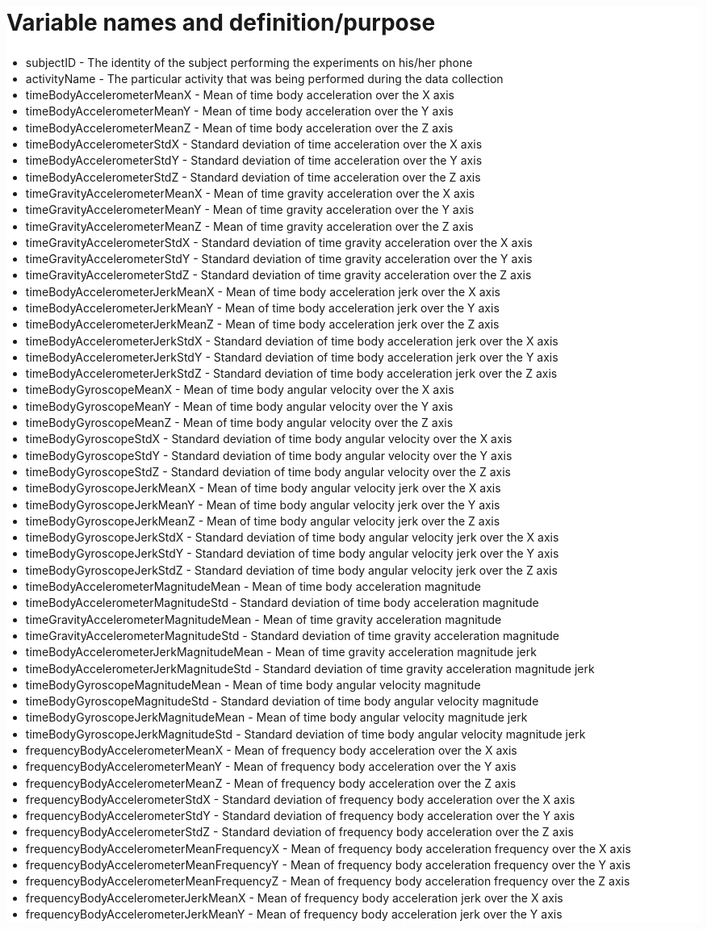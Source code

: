 # Variable names and definition/purpose
* subjectID - The identity of the subject performing the experiments on his/her phone
* activityName - The particular activity that was being performed during the data collection
* timeBodyAccelerometerMeanX - Mean of time body acceleration over the X axis
* timeBodyAccelerometerMeanY - Mean of time body acceleration over the Y axis
* timeBodyAccelerometerMeanZ - Mean of time body acceleration over the Z axis
* timeBodyAccelerometerStdX - Standard deviation of time acceleration over the X axis
* timeBodyAccelerometerStdY - Standard deviation of time acceleration over the Y axis
* timeBodyAccelerometerStdZ - Standard deviation of time acceleration over the Z axis
* timeGravityAccelerometerMeanX - Mean of time gravity acceleration over the X axis
* timeGravityAccelerometerMeanY - Mean of time gravity acceleration over the Y axis
* timeGravityAccelerometerMeanZ - Mean of time gravity acceleration over the Z axis
* timeGravityAccelerometerStdX - Standard deviation of time gravity acceleration over the X axis
* timeGravityAccelerometerStdY - Standard deviation of time gravity acceleration over the Y axis
* timeGravityAccelerometerStdZ - Standard deviation of time gravity acceleration over the Z axis
* timeBodyAccelerometerJerkMeanX - Mean of time body acceleration jerk over the X axis
* timeBodyAccelerometerJerkMeanY - Mean of time body acceleration jerk over the Y axis
* timeBodyAccelerometerJerkMeanZ - Mean of time body acceleration jerk over the Z axis
* timeBodyAccelerometerJerkStdX - Standard deviation of time body acceleration jerk over the X axis
* timeBodyAccelerometerJerkStdY - Standard deviation of time body acceleration jerk over the Y axis
* timeBodyAccelerometerJerkStdZ - Standard deviation of time body acceleration jerk over the Z axis
* timeBodyGyroscopeMeanX - Mean of time body angular velocity over the X axis
* timeBodyGyroscopeMeanY - Mean of time body angular velocity over the Y axis
* timeBodyGyroscopeMeanZ - Mean of time body angular velocity over the Z axis
* timeBodyGyroscopeStdX - Standard deviation of time body angular velocity over the X axis
* timeBodyGyroscopeStdY - Standard deviation of time body angular velocity over the Y axis
* timeBodyGyroscopeStdZ - Standard deviation of time body angular velocity over the Z axis
* timeBodyGyroscopeJerkMeanX - Mean of time body angular velocity jerk over the X axis
* timeBodyGyroscopeJerkMeanY - Mean of time body angular velocity jerk over the Y axis
* timeBodyGyroscopeJerkMeanZ - Mean of time body angular velocity jerk over the Z axis
* timeBodyGyroscopeJerkStdX - Standard deviation of time body angular velocity jerk over the X axis
* timeBodyGyroscopeJerkStdY - Standard deviation of time body angular velocity jerk over the Y axis
* timeBodyGyroscopeJerkStdZ - Standard deviation of time body angular velocity jerk over the Z axis
* timeBodyAccelerometerMagnitudeMean - Mean of time body acceleration magnitude
* timeBodyAccelerometerMagnitudeStd - Standard deviation of time body acceleration magnitude
* timeGravityAccelerometerMagnitudeMean - Mean of time gravity acceleration magnitude
* timeGravityAccelerometerMagnitudeStd - Standard deviation of time gravity acceleration magnitude
* timeBodyAccelerometerJerkMagnitudeMean - Mean of time gravity acceleration magnitude jerk
* timeBodyAccelerometerJerkMagnitudeStd - Standard deviation of time gravity acceleration magnitude jerk
* timeBodyGyroscopeMagnitudeMean - Mean of time body angular velocity magnitude
* timeBodyGyroscopeMagnitudeStd - Standard deviation of time body angular velocity magnitude
* timeBodyGyroscopeJerkMagnitudeMean - Mean of time body angular velocity magnitude jerk
* timeBodyGyroscopeJerkMagnitudeStd - Standard deviation of time body angular velocity magnitude jerk
* frequencyBodyAccelerometerMeanX - Mean of frequency body acceleration over the X axis
* frequencyBodyAccelerometerMeanY - Mean of frequency body acceleration over the Y axis
* frequencyBodyAccelerometerMeanZ - Mean of frequency body acceleration over the Z axis
* frequencyBodyAccelerometerStdX - Standard deviation of frequency body acceleration over the X axis
* frequencyBodyAccelerometerStdY - Standard deviation of frequency body acceleration over the Y axis
* frequencyBodyAccelerometerStdZ - Standard deviation of frequency body acceleration over the Z axis
* frequencyBodyAccelerometerMeanFrequencyX - Mean of frequency body acceleration frequency over the X axis
* frequencyBodyAccelerometerMeanFrequencyY - Mean of frequency body acceleration frequency over the Y axis
* frequencyBodyAccelerometerMeanFrequencyZ - Mean of frequency body acceleration frequency over the Z axis
* frequencyBodyAccelerometerJerkMeanX - Mean of frequency body acceleration jerk over the X axis
* frequencyBodyAccelerometerJerkMeanY - Mean of frequency body acceleration jerk over the Y axis